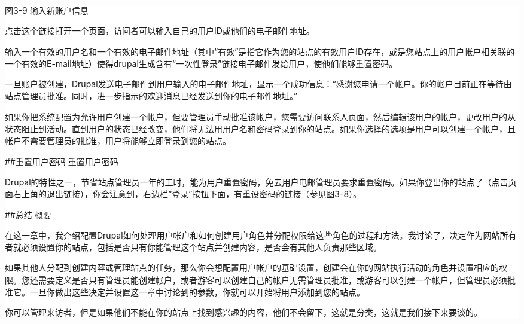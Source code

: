 图3-9 输入新账户信息

点击这个链接打开一个页面，访问者可以输入自己的用户ID或他们的电子邮件地址。

输入一个有效的用户名和一个有效的电子邮件地址（其中“有效”是指它作为您的站点的有效用户ID存在，或是您站点上的用户帐户相关联的一个有效的E-mail地址）使得drupal生成含有“一次性登录”链接电子邮件发给用户，使他们能够重置密码。

一旦账户被创建，Drupal发送电子邮件到用户输入的电子邮件地址，显示一个成功信息：“感谢您申请一个帐户。你的帐户目前正在等待由站点管理员批准。同时，进一步指示的欢迎消息已经发送到你的电子邮件地址。”

如果你把系统配置为允许用户创建一个帐户，但要管理员手动批准该帐户，您需要访问联系人页面，然后编辑该用户的帐户，更改用户的从状态阻止到活动。直到用户的状态已经改变，他们将无法用用户名和密码登录到你的站点。如果你选择的选项是用户可以创建一个帐户，且帐户不需要管理员的批准，用户将能够立即登录到您的站点。

##重置用户密码
重置用户密码

Drupal的特性之一，节省站点管理员一年的工时，能为用户重置密码，免去用户电邮管理员要求重置密码。如果你登出你的站点了（点击页面右上角的退出链接），你会注意到，右边栏“登录”按钮下面，有重设密码的链接（参见图3-8）。

##总结
概要

在这一章中，我介绍配置Drupal如何处理用户帐户和如何创建用户角色并分配权限给这些角色的过程和方法。我讨论了，决定作为网站所有者就必须设置你的站点，包括是否只有你能管理这个站点并创建内容，是否会有其他人负责那些区域。

如果其他人分配到创建内容或管理站点的任务，那么你会想配置用户帐户的基础设置，创建会在你的网站执行活动的角色并设置相应的权限。您还需要定义是否只有管理员能创建帐户，或者游客可以创建自己的帐户无需管理员批准，或游客可以创建一个帐户，但管理员必须批准它。一旦你做出这些决定并设置这一章中讨论到的参数，你就可以开始将用户添加到您的站点。

你可以管理来访者，但是如果他们不能在你的站点上找到感兴趣的内容，他们不会留下，这就是分类，这就是我们接下来要谈的。